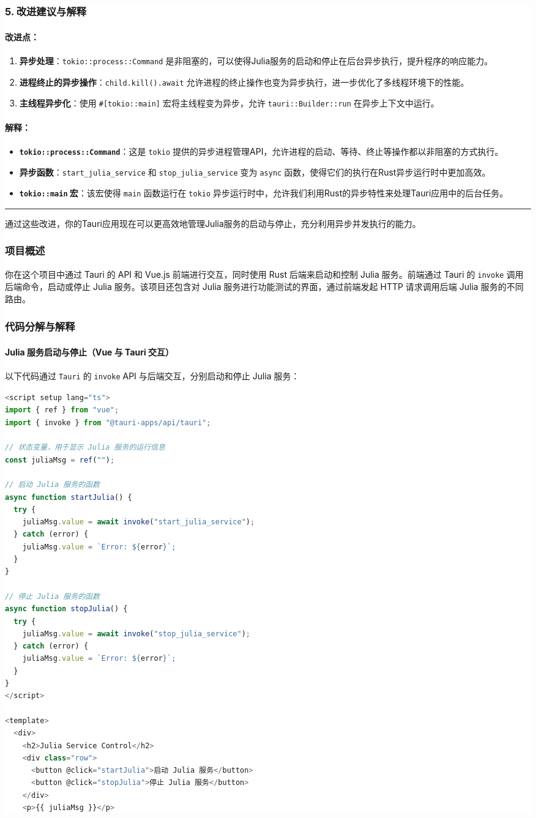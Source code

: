 ### 5. 改进建议与解释

#### 改进点：
1. **异步处理**：`tokio::process::Command` 是非阻塞的，可以使得Julia服务的启动和停止在后台异步执行，提升程序的响应能力。
   
2. **进程终止的异步操作**：`child.kill().await` 允许进程的终止操作也变为异步执行，进一步优化了多线程环境下的性能。

3. **主线程异步化**：使用 `#[tokio::main]` 宏将主线程变为异步，允许 `tauri::Builder::run` 在异步上下文中运行。

#### 解释：
- **`tokio::process::Command`**：这是 `tokio` 提供的异步进程管理API，允许进程的启动、等待、终止等操作都以非阻塞的方式执行。
  
- **异步函数**：`start_julia_service` 和 `stop_julia_service` 变为 `async` 函数，使得它们的执行在Rust异步运行时中更加高效。

- **`tokio::main` 宏**：该宏使得 `main` 函数运行在 `tokio` 异步运行时中，允许我们利用Rust的异步特性来处理Tauri应用中的后台任务。

---

通过这些改进，你的Tauri应用现在可以更高效地管理Julia服务的启动与停止，充分利用异步并发执行的能力。


### 项目概述

你在这个项目中通过 Tauri 的 API 和 Vue.js 前端进行交互，同时使用 Rust 后端来启动和控制 Julia 服务。前端通过 Tauri 的 `invoke` 调用后端命令，启动或停止 Julia 服务。该项目还包含对 Julia 服务进行功能测试的界面，通过前端发起 HTTP 请求调用后端 Julia 服务的不同路由。

### 代码分解与解释

#### Julia 服务启动与停止（Vue 与 Tauri 交互）

以下代码通过 `Tauri` 的 `invoke` API 与后端交互，分别启动和停止 Julia 服务：

```typescript
<script setup lang="ts">
import { ref } from "vue";
import { invoke } from "@tauri-apps/api/tauri";

// 状态变量，用于显示 Julia 服务的运行信息
const juliaMsg = ref("");

// 启动 Julia 服务的函数
async function startJulia() {
  try {
    juliaMsg.value = await invoke("start_julia_service");
  } catch (error) {
    juliaMsg.value = `Error: ${error}`;
  }
}

// 停止 Julia 服务的函数
async function stopJulia() {
  try {
    juliaMsg.value = await invoke("stop_julia_service");
  } catch (error) {
    juliaMsg.value = `Error: ${error}`;
  }
}
</script>

<template>
  <div>
    <h2>Julia Service Control</h2>
    <div class="row">
      <button @click="startJulia">启动 Julia 服务</button>
      <button @click="stopJulia">停止 Julia 服务</button>
    </div>
    <p>{{ juliaMsg }}</p>
```